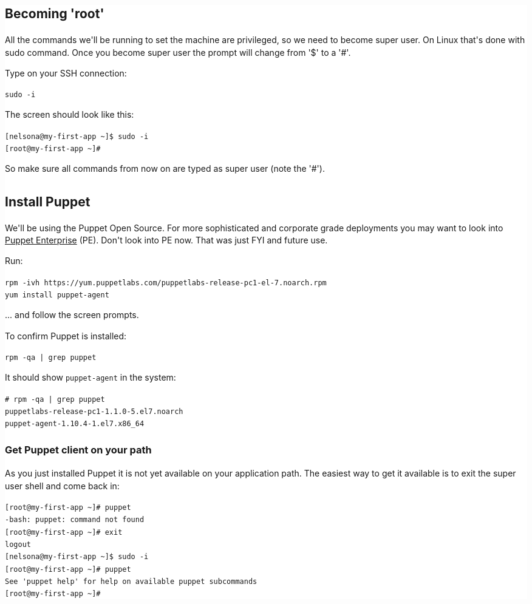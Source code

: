 ## Becoming 'root'

All the commands we'll be running to set the machine are privileged, so we need
to become super user. On Linux that's done with sudo command. Once you become
super user the prompt will change from '$' to a '#'.

Type on your SSH connection:

```
sudo -i
```

The screen should look like this:

```
[nelsona@my-first-app ~]$ sudo -i
[root@my-first-app ~]# 
```

So make sure all commands from now on are typed as super user (note the '#').

## Install Puppet

We'll be using the Puppet Open Source. For more sophisticated and corporate
grade deployments you may want to look into [Puppet Enterprise][] (PE). Don't
look into PE now. That was just FYI and future use.

Run:

```
rpm -ivh https://yum.puppetlabs.com/puppetlabs-release-pc1-el-7.noarch.rpm
yum install puppet-agent
```

... and follow the screen prompts.

To confirm Puppet is installed:

```
rpm -qa | grep puppet
```

It should show `puppet-agent` in the system:

```
# rpm -qa | grep puppet
puppetlabs-release-pc1-1.1.0-5.el7.noarch
puppet-agent-1.10.4-1.el7.x86_64
```

### Get Puppet client on your path

As you just installed Puppet it is not yet available on your application path.
The easiest way to get it available is to exit the super user shell and come
back in:

```
[root@my-first-app ~]# puppet
-bash: puppet: command not found
[root@my-first-app ~]# exit
logout
[nelsona@my-first-app ~]$ sudo -i
[root@my-first-app ~]# puppet
See 'puppet help' for help on available puppet subcommands
[root@my-first-app ~]# 
```


[next]: first_web-app_google-cloud-platform.md
[Puppet Enterprise]: https://puppet.com/product/puppet-enterprise
[modules]: https://forge.puppet.com
[Developer Console]: https://cloud.google.com/console
[Google Cloud SDK]: https://cloud.google.com/sdk
[`puppetlabs-apache`]: https://forge.puppet.com/puppetlabs-apache
[puppetlabs-apache]: https://forge.puppet.com/puppetlabs-apache